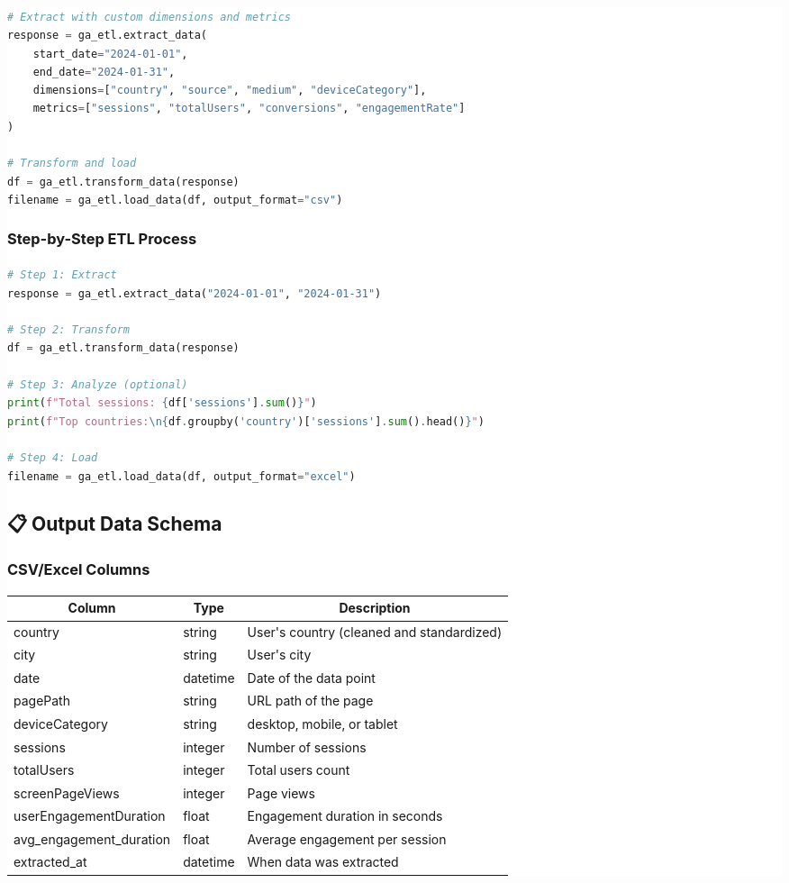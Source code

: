 ```python
# Extract with custom dimensions and metrics
response = ga_etl.extract_data(
    start_date="2024-01-01",
    end_date="2024-01-31",
    dimensions=["country", "source", "medium", "deviceCategory"],
    metrics=["sessions", "totalUsers", "conversions", "engagementRate"]
)

# Transform and load
df = ga_etl.transform_data(response)
filename = ga_etl.load_data(df, output_format="csv")
```

### Step-by-Step ETL Process

```python
# Step 1: Extract
response = ga_etl.extract_data("2024-01-01", "2024-01-31")

# Step 2: Transform
df = ga_etl.transform_data(response)

# Step 3: Analyze (optional)
print(f"Total sessions: {df['sessions'].sum()}")
print(f"Top countries:\n{df.groupby('country')['sessions'].sum().head()}")

# Step 4: Load
filename = ga_etl.load_data(df, output_format="excel")
```

## 📋 Output Data Schema

### CSV/Excel Columns

| Column                  | Type     | Description                               |
| ----------------------- | -------- | ----------------------------------------- |
| country                 | string   | User's country (cleaned and standardized) |
| city                    | string   | User's city                               |
| date                    | datetime | Date of the data point                    |
| pagePath                | string   | URL path of the page                      |
| deviceCategory          | string   | desktop, mobile, or tablet                |
| sessions                | integer  | Number of sessions                        |
| totalUsers              | integer  | Total users count                         |
| screenPageViews         | integer  | Page views                                |
| userEngagementDuration  | float    | Engagement duration in seconds            |
| avg_engagement_duration | float    | Average engagement per session            |
| extracted_at            | datetime | When data was extracted                   |
